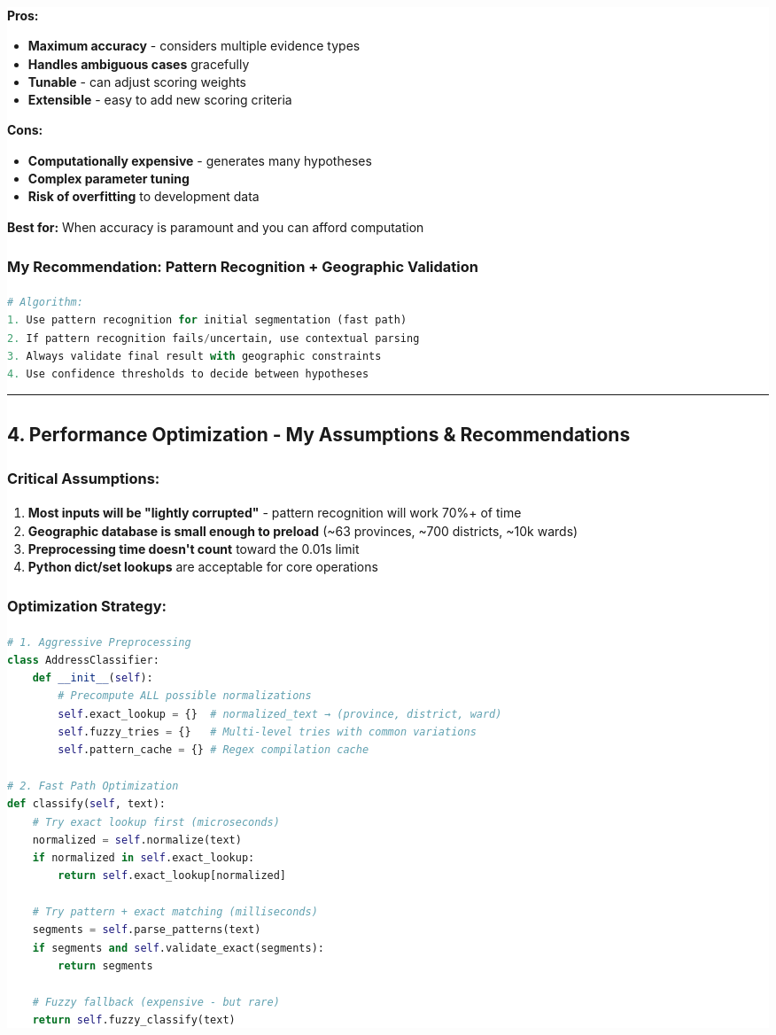 **Pros:**
- **Maximum accuracy** - considers multiple evidence types
- **Handles ambiguous cases** gracefully
- **Tunable** - can adjust scoring weights
- **Extensible** - easy to add new scoring criteria

**Cons:**
- **Computationally expensive** - generates many hypotheses
- **Complex parameter tuning**
- **Risk of overfitting** to development data

**Best for:** When accuracy is paramount and you can afford computation

### **My Recommendation: Pattern Recognition + Geographic Validation**

```python
# Algorithm:
1. Use pattern recognition for initial segmentation (fast path)
2. If pattern recognition fails/uncertain, use contextual parsing
3. Always validate final result with geographic constraints
4. Use confidence thresholds to decide between hypotheses
```

---

## 4. Performance Optimization - My Assumptions & Recommendations

### **Critical Assumptions:**
1. **Most inputs will be "lightly corrupted"** - pattern recognition will work 70%+ of time
2. **Geographic database is small enough to preload** (~63 provinces, ~700 districts, ~10k wards)
3. **Preprocessing time doesn't count** toward the 0.01s limit
4. **Python dict/set lookups** are acceptable for core operations

### **Optimization Strategy:**

```python
# 1. Aggressive Preprocessing
class AddressClassifier:
    def __init__(self):
        # Precompute ALL possible normalizations
        self.exact_lookup = {}  # normalized_text → (province, district, ward)
        self.fuzzy_tries = {}   # Multi-level tries with common variations
        self.pattern_cache = {} # Regex compilation cache
        
# 2. Fast Path Optimization  
def classify(self, text):
    # Try exact lookup first (microseconds)
    normalized = self.normalize(text)
    if normalized in self.exact_lookup:
        return self.exact_lookup[normalized]
    
    # Try pattern + exact matching (milliseconds)  
    segments = self.parse_patterns(text)
    if segments and self.validate_exact(segments):
        return segments
        
    # Fuzzy fallback (expensive - but rare)
    return self.fuzzy_classify(text)
```
